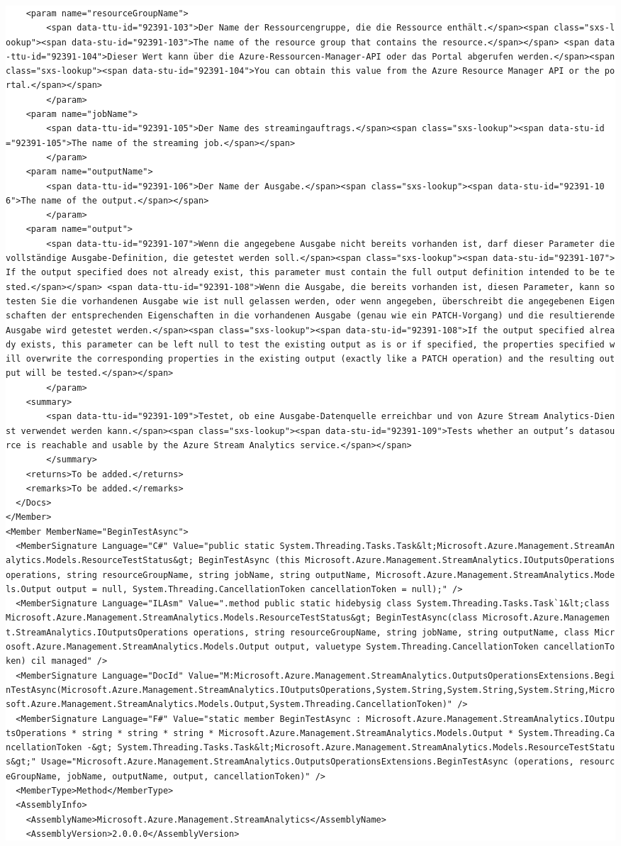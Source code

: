         <param name="resourceGroupName">
            <span data-ttu-id="92391-103">Der Name der Ressourcengruppe, die die Ressource enthält.</span><span class="sxs-lookup"><span data-stu-id="92391-103">The name of the resource group that contains the resource.</span></span> <span data-ttu-id="92391-104">Dieser Wert kann über die Azure-Ressourcen-Manager-API oder das Portal abgerufen werden.</span><span class="sxs-lookup"><span data-stu-id="92391-104">You can obtain this value from the Azure Resource Manager API or the portal.</span></span>
            </param>
        <param name="jobName">
            <span data-ttu-id="92391-105">Der Name des streamingauftrags.</span><span class="sxs-lookup"><span data-stu-id="92391-105">The name of the streaming job.</span></span>
            </param>
        <param name="outputName">
            <span data-ttu-id="92391-106">Der Name der Ausgabe.</span><span class="sxs-lookup"><span data-stu-id="92391-106">The name of the output.</span></span>
            </param>
        <param name="output">
            <span data-ttu-id="92391-107">Wenn die angegebene Ausgabe nicht bereits vorhanden ist, darf dieser Parameter die vollständige Ausgabe-Definition, die getestet werden soll.</span><span class="sxs-lookup"><span data-stu-id="92391-107">If the output specified does not already exist, this parameter must contain the full output definition intended to be tested.</span></span> <span data-ttu-id="92391-108">Wenn die Ausgabe, die bereits vorhanden ist, diesen Parameter, kann so testen Sie die vorhandenen Ausgabe wie ist null gelassen werden, oder wenn angegeben, überschreibt die angegebenen Eigenschaften der entsprechenden Eigenschaften in die vorhandenen Ausgabe (genau wie ein PATCH-Vorgang) und die resultierende Ausgabe wird getestet werden.</span><span class="sxs-lookup"><span data-stu-id="92391-108">If the output specified already exists, this parameter can be left null to test the existing output as is or if specified, the properties specified will overwrite the corresponding properties in the existing output (exactly like a PATCH operation) and the resulting output will be tested.</span></span>
            </param>
        <summary>
            <span data-ttu-id="92391-109">Testet, ob eine Ausgabe-Datenquelle erreichbar und von Azure Stream Analytics-Dienst verwendet werden kann.</span><span class="sxs-lookup"><span data-stu-id="92391-109">Tests whether an output’s datasource is reachable and usable by the Azure Stream Analytics service.</span></span>
            </summary>
        <returns>To be added.</returns>
        <remarks>To be added.</remarks>
      </Docs>
    </Member>
    <Member MemberName="BeginTestAsync">
      <MemberSignature Language="C#" Value="public static System.Threading.Tasks.Task&lt;Microsoft.Azure.Management.StreamAnalytics.Models.ResourceTestStatus&gt; BeginTestAsync (this Microsoft.Azure.Management.StreamAnalytics.IOutputsOperations operations, string resourceGroupName, string jobName, string outputName, Microsoft.Azure.Management.StreamAnalytics.Models.Output output = null, System.Threading.CancellationToken cancellationToken = null);" />
      <MemberSignature Language="ILAsm" Value=".method public static hidebysig class System.Threading.Tasks.Task`1&lt;class Microsoft.Azure.Management.StreamAnalytics.Models.ResourceTestStatus&gt; BeginTestAsync(class Microsoft.Azure.Management.StreamAnalytics.IOutputsOperations operations, string resourceGroupName, string jobName, string outputName, class Microsoft.Azure.Management.StreamAnalytics.Models.Output output, valuetype System.Threading.CancellationToken cancellationToken) cil managed" />
      <MemberSignature Language="DocId" Value="M:Microsoft.Azure.Management.StreamAnalytics.OutputsOperationsExtensions.BeginTestAsync(Microsoft.Azure.Management.StreamAnalytics.IOutputsOperations,System.String,System.String,System.String,Microsoft.Azure.Management.StreamAnalytics.Models.Output,System.Threading.CancellationToken)" />
      <MemberSignature Language="F#" Value="static member BeginTestAsync : Microsoft.Azure.Management.StreamAnalytics.IOutputsOperations * string * string * string * Microsoft.Azure.Management.StreamAnalytics.Models.Output * System.Threading.CancellationToken -&gt; System.Threading.Tasks.Task&lt;Microsoft.Azure.Management.StreamAnalytics.Models.ResourceTestStatus&gt;" Usage="Microsoft.Azure.Management.StreamAnalytics.OutputsOperationsExtensions.BeginTestAsync (operations, resourceGroupName, jobName, outputName, output, cancellationToken)" />
      <MemberType>Method</MemberType>
      <AssemblyInfo>
        <AssemblyName>Microsoft.Azure.Management.StreamAnalytics</AssemblyName>
        <AssemblyVersion>2.0.0.0</AssemblyVersion>